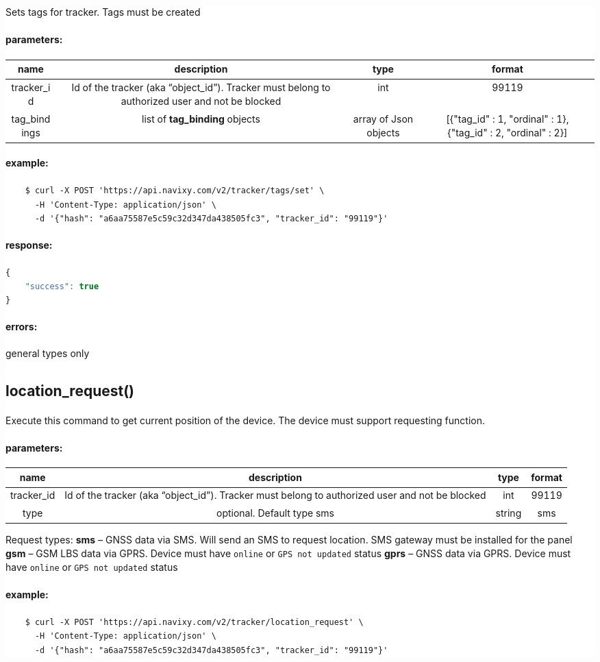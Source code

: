 Sets tags for tracker. Tags must be created 

#### parameters:

| name | description | type | format |
| :------: | :------: | :-----:| :-----:|
| tracker_id | Id of the tracker (aka “object_id”). Tracker must belong to authorized user and not be blocked | int | 99119 |
| tag_bindings | list of **tag_binding** objects | array of Json objects | [{"tag_id" : 1, "ordinal" : 1}, {"tag_id" : 2, "ordinal" : 2}] |

#### example:

```abap
    $ curl -X POST 'https://api.navixy.com/v2/tracker/tags/set' \
      -H 'Content-Type: application/json' \ 
      -d '{"hash": "a6aa75587e5c59c32d347da438505fc3", "tracker_id": "99119"}'
```

#### response:

```javascript
{
    "success": true
}
```

#### errors:

general types only

## location_request()

Execute this command to get current position of the device. The device must support requesting function. 

#### parameters:

| name | description | type | format |
| :------: | :------: | :-----:| :-----:|
| tracker_id | Id of the tracker (aka “object_id”). Tracker must belong to authorized user and not be blocked | int | 99119 |
| type | optional. Default type sms | string | sms |

Request types: 
**sms** – GNSS data via SMS. Will send an SMS to request location. SMS gateway must be installed for the panel
**gsm** – GSM LBS data via GPRS. Device must have `online` or `GPS not updated` status
**gprs** – GNSS data via GPRS. Device must have `online` or `GPS not updated` status

#### example:

```abap
    $ curl -X POST 'https://api.navixy.com/v2/tracker/location_request' \
      -H 'Content-Type: application/json' \ 
      -d '{"hash": "a6aa75587e5c59c32d347da438505fc3", "tracker_id": "99119"}'
```
